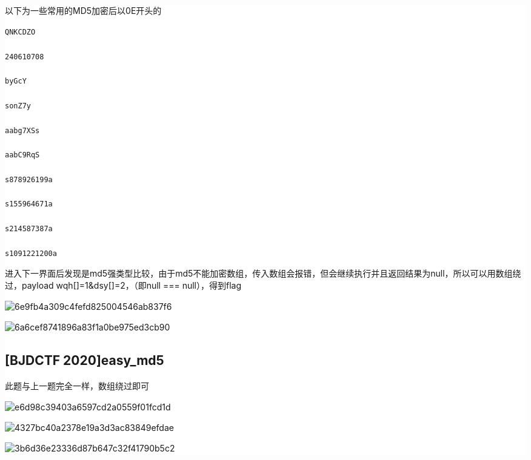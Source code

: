 以下为一些常用的MD5加密后以0E开头的
```
QNKCDZO

240610708

byGcY

sonZ7y

aabg7XSs

aabC9RqS

s878926199a

s155964671a

s214587387a

s1091221200a
```

进入下一界面后发现是md5强类型比较，由于md5不能加密数组，传入数组会报错，但会继续执行并且返回结果为null，所以可以用数组绕过，payload wqh[]=1&dsy[]=2，（即null === null），得到flag

![6e9fb4a309c4fefd825004546ab837f6](https://github.com/user-attachments/assets/3c534b11-42a1-4d77-8b9b-9baf3bb4a439)

![6a6cef8741896a83f1a0be975ed3cb90](https://github.com/user-attachments/assets/502dc3ce-d7e5-4d16-864c-26e0149b7e09)

## [BJDCTF 2020]easy_md5
此题与上一题完全一样，数组绕过即可

![e6d98c39403a6597cd2a0559f01fcd1d](https://github.com/user-attachments/assets/d4f7f7d0-639e-4104-8da0-0af3296dc478)

![4327bc40a2378e19a3d3ac83849efdae](https://github.com/user-attachments/assets/5da372ac-16d6-406e-89ba-5bab60b278af)

![3b6d36e23336d87b647c32f41790b5c2](https://github.com/user-attachments/assets/3e7a706e-d33a-4040-9ed8-ba34dd7e07d1)
